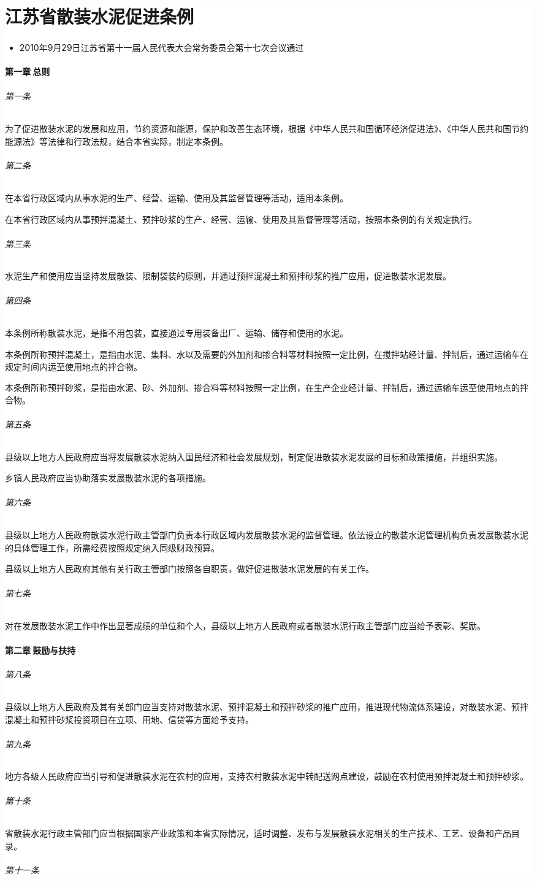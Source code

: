 # 江苏省散装水泥促进条例

- 2010年9月29日江苏省第十一届人民代表大会常务委员会第十七次会议通过



#### 第一章 总则

###### 第一条

为了促进散装水泥的发展和应用，节约资源和能源，保护和改善生态环境，根据《中华人民共和国循环经济促进法》、《中华人民共和国节约能源法》等法律和行政法规，结合本省实际，制定本条例。

###### 第二条

在本省行政区域内从事水泥的生产、经营、运输、使用及其监督管理等活动，适用本条例。

在本省行政区域内从事预拌混凝土、预拌砂浆的生产、经营、运输、使用及其监督管理等活动，按照本条例的有关规定执行。

###### 第三条

水泥生产和使用应当坚持发展散装、限制袋装的原则，并通过预拌混凝土和预拌砂浆的推广应用，促进散装水泥发展。

###### 第四条

本条例所称散装水泥，是指不用包装，直接通过专用装备出厂、运输、储存和使用的水泥。

本条例所称预拌混凝土，是指由水泥、集料、水以及需要的外加剂和掺合料等材料按照一定比例，在搅拌站经计量、拌制后，通过运输车在规定时间内运至使用地点的拌合物。

本条例所称预拌砂浆，是指由水泥、砂、外加剂、掺合料等材料按照一定比例，在生产企业经计量、拌制后，通过运输车运至使用地点的拌合物。

###### 第五条

县级以上地方人民政府应当将发展散装水泥纳入国民经济和社会发展规划，制定促进散装水泥发展的目标和政策措施，并组织实施。

乡镇人民政府应当协助落实发展散装水泥的各项措施。

###### 第六条

县级以上地方人民政府散装水泥行政主管部门负责本行政区域内发展散装水泥的监督管理。依法设立的散装水泥管理机构负责发展散装水泥的具体管理工作，所需经费按照规定纳入同级财政预算。

县级以上地方人民政府其他有关行政主管部门按照各自职责，做好促进散装水泥发展的有关工作。

###### 第七条

对在发展散装水泥工作中作出显著成绩的单位和个人，县级以上地方人民政府或者散装水泥行政主管部门应当给予表彰、奖励。

#### 第二章 鼓励与扶持

###### 第八条

县级以上地方人民政府及其有关部门应当支持对散装水泥、预拌混凝土和预拌砂浆的推广应用，推进现代物流体系建设，对散装水泥、预拌混凝土和预拌砂浆投资项目在立项、用地、信贷等方面给予支持。

###### 第九条

地方各级人民政府应当引导和促进散装水泥在农村的应用，支持农村散装水泥中转配送网点建设，鼓励在农村使用预拌混凝土和预拌砂浆。

###### 第十条

省散装水泥行政主管部门应当根据国家产业政策和本省实际情况，适时调整、发布与发展散装水泥相关的生产技术、工艺、设备和产品目录。

###### 第十一条
